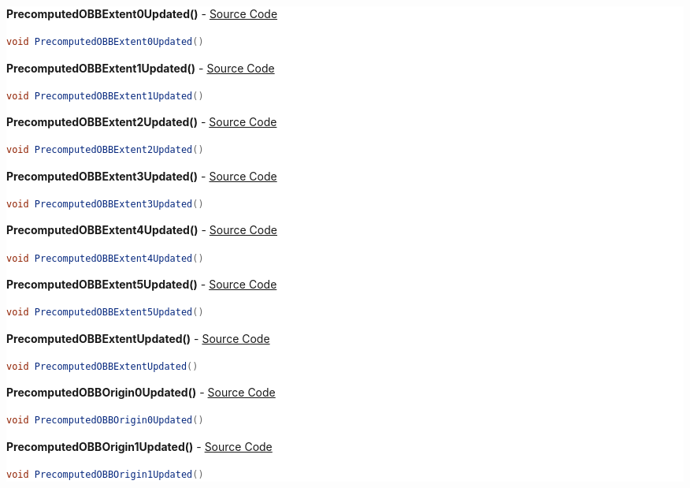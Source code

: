 **PrecomputedOBBExtent0Updated()** - [Source Code](https://github.com/swiftly-solution/swiftlys2/blob/main/managed/src/SwiftlyS2.Generated/Schemas/Interfaces/CBarnLight.cs#L226)

```csharp
void PrecomputedOBBExtent0Updated()
```

**PrecomputedOBBExtent1Updated()** - [Source Code](https://github.com/swiftly-solution/swiftlys2/blob/main/managed/src/SwiftlyS2.Generated/Schemas/Interfaces/CBarnLight.cs#L229)

```csharp
void PrecomputedOBBExtent1Updated()
```

**PrecomputedOBBExtent2Updated()** - [Source Code](https://github.com/swiftly-solution/swiftlys2/blob/main/managed/src/SwiftlyS2.Generated/Schemas/Interfaces/CBarnLight.cs#L232)

```csharp
void PrecomputedOBBExtent2Updated()
```

**PrecomputedOBBExtent3Updated()** - [Source Code](https://github.com/swiftly-solution/swiftlys2/blob/main/managed/src/SwiftlyS2.Generated/Schemas/Interfaces/CBarnLight.cs#L235)

```csharp
void PrecomputedOBBExtent3Updated()
```

**PrecomputedOBBExtent4Updated()** - [Source Code](https://github.com/swiftly-solution/swiftlys2/blob/main/managed/src/SwiftlyS2.Generated/Schemas/Interfaces/CBarnLight.cs#L238)

```csharp
void PrecomputedOBBExtent4Updated()
```

**PrecomputedOBBExtent5Updated()** - [Source Code](https://github.com/swiftly-solution/swiftlys2/blob/main/managed/src/SwiftlyS2.Generated/Schemas/Interfaces/CBarnLight.cs#L241)

```csharp
void PrecomputedOBBExtent5Updated()
```

**PrecomputedOBBExtentUpdated()** - [Source Code](https://github.com/swiftly-solution/swiftlys2/blob/main/managed/src/SwiftlyS2.Generated/Schemas/Interfaces/CBarnLight.cs#L222)

```csharp
void PrecomputedOBBExtentUpdated()
```

**PrecomputedOBBOrigin0Updated()** - [Source Code](https://github.com/swiftly-solution/swiftlys2/blob/main/managed/src/SwiftlyS2.Generated/Schemas/Interfaces/CBarnLight.cs#L224)

```csharp
void PrecomputedOBBOrigin0Updated()
```

**PrecomputedOBBOrigin1Updated()** - [Source Code](https://github.com/swiftly-solution/swiftlys2/blob/main/managed/src/SwiftlyS2.Generated/Schemas/Interfaces/CBarnLight.cs#L227)

```csharp
void PrecomputedOBBOrigin1Updated()
```
